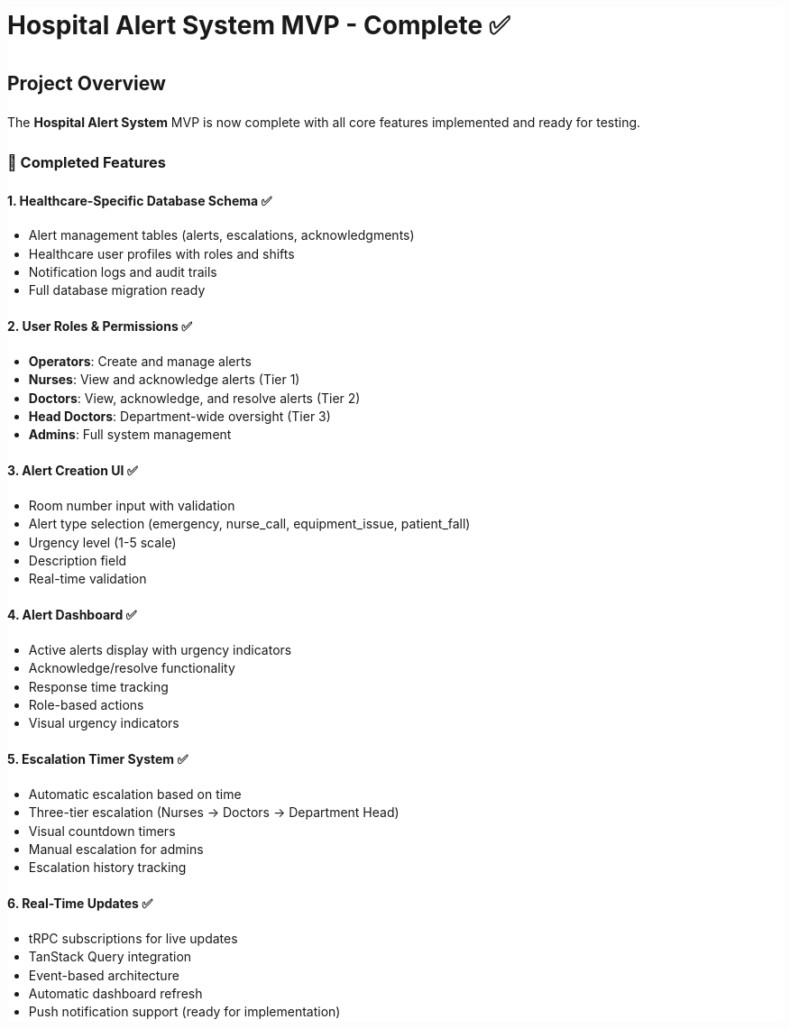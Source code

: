 # Hospital Alert System MVP - Complete ✅

## Project Overview

The **Hospital Alert System** MVP is now complete with all core features implemented and ready for testing.

### 🎯 Completed Features

#### 1. **Healthcare-Specific Database Schema** ✅
- Alert management tables (alerts, escalations, acknowledgments)
- Healthcare user profiles with roles and shifts
- Notification logs and audit trails
- Full database migration ready

#### 2. **User Roles & Permissions** ✅
- **Operators**: Create and manage alerts
- **Nurses**: View and acknowledge alerts (Tier 1)
- **Doctors**: View, acknowledge, and resolve alerts (Tier 2)
- **Head Doctors**: Department-wide oversight (Tier 3)
- **Admins**: Full system management

#### 3. **Alert Creation UI** ✅
- Room number input with validation
- Alert type selection (emergency, nurse_call, equipment_issue, patient_fall)
- Urgency level (1-5 scale)
- Description field
- Real-time validation

#### 4. **Alert Dashboard** ✅
- Active alerts display with urgency indicators
- Acknowledge/resolve functionality
- Response time tracking
- Role-based actions
- Visual urgency indicators

#### 5. **Escalation Timer System** ✅
- Automatic escalation based on time
- Three-tier escalation (Nurses → Doctors → Department Head)
- Visual countdown timers
- Manual escalation for admins
- Escalation history tracking

#### 6. **Real-Time Updates** ✅
- tRPC subscriptions for live updates
- TanStack Query integration
- Event-based architecture
- Automatic dashboard refresh
- Push notification support (ready for implementation)
